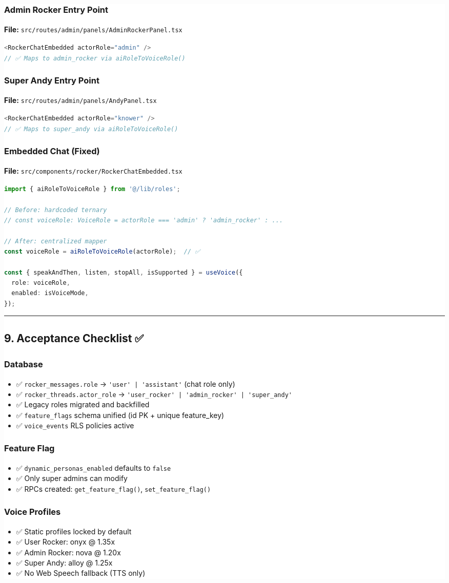 ### Admin Rocker Entry Point
**File:** `src/routes/admin/panels/AdminRockerPanel.tsx`
```typescript
<RockerChatEmbedded actorRole="admin" />
// ✅ Maps to admin_rocker via aiRoleToVoiceRole()
```

### Super Andy Entry Point
**File:** `src/routes/admin/panels/AndyPanel.tsx`
```typescript
<RockerChatEmbedded actorRole="knower" />
// ✅ Maps to super_andy via aiRoleToVoiceRole()
```

### Embedded Chat (Fixed)
**File:** `src/components/rocker/RockerChatEmbedded.tsx`
```typescript
import { aiRoleToVoiceRole } from '@/lib/roles';

// Before: hardcoded ternary
// const voiceRole: VoiceRole = actorRole === 'admin' ? 'admin_rocker' : ...

// After: centralized mapper
const voiceRole = aiRoleToVoiceRole(actorRole);  // ✅

const { speakAndThen, listen, stopAll, isSupported } = useVoice({
  role: voiceRole,
  enabled: isVoiceMode,
});
```

---

## 9. Acceptance Checklist ✅

### Database
- ✅ `rocker_messages.role` → `'user' | 'assistant'` (chat role only)
- ✅ `rocker_threads.actor_role` → `'user_rocker' | 'admin_rocker' | 'super_andy'`
- ✅ Legacy roles migrated and backfilled
- ✅ `feature_flags` schema unified (id PK + unique feature_key)
- ✅ `voice_events` RLS policies active

### Feature Flag
- ✅ `dynamic_personas_enabled` defaults to `false`
- ✅ Only super admins can modify
- ✅ RPCs created: `get_feature_flag()`, `set_feature_flag()`

### Voice Profiles
- ✅ Static profiles locked by default
- ✅ User Rocker: onyx @ 1.35x
- ✅ Admin Rocker: nova @ 1.20x
- ✅ Super Andy: alloy @ 1.25x
- ✅ No Web Speech fallback (TTS only)
